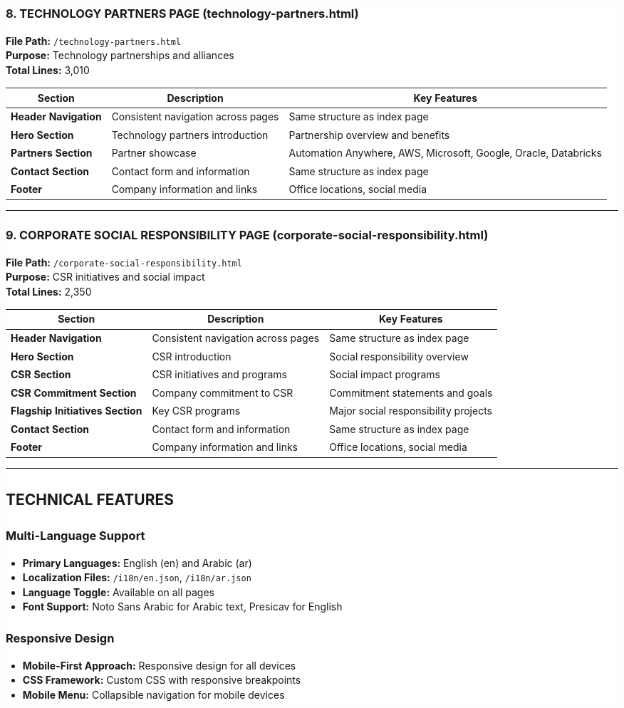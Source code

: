### 8. TECHNOLOGY PARTNERS PAGE (technology-partners.html)
**File Path:** `/technology-partners.html`  
**Purpose:** Technology partnerships and alliances  
**Total Lines:** 3,010

| Section | Description | Key Features |
|---------|-------------|--------------|
| **Header Navigation** | Consistent navigation across pages | Same structure as index page |
| **Hero Section** | Technology partners introduction | Partnership overview and benefits |
| **Partners Section** | Partner showcase | Automation Anywhere, AWS, Microsoft, Google, Oracle, Databricks |
| **Contact Section** | Contact form and information | Same structure as index page |
| **Footer** | Company information and links | Office locations, social media |

---

### 9. CORPORATE SOCIAL RESPONSIBILITY PAGE (corporate-social-responsibility.html)
**File Path:** `/corporate-social-responsibility.html`  
**Purpose:** CSR initiatives and social impact  
**Total Lines:** 2,350

| Section | Description | Key Features |
|---------|-------------|--------------|
| **Header Navigation** | Consistent navigation across pages | Same structure as index page |
| **Hero Section** | CSR introduction | Social responsibility overview |
| **CSR Section** | CSR initiatives and programs | Social impact programs |
| **CSR Commitment Section** | Company commitment to CSR | Commitment statements and goals |
| **Flagship Initiatives Section** | Key CSR programs | Major social responsibility projects |
| **Contact Section** | Contact form and information | Same structure as index page |
| **Footer** | Company information and links | Office locations, social media |

---

## TECHNICAL FEATURES

### Multi-Language Support
- **Primary Languages:** English (en) and Arabic (ar)
- **Localization Files:** `/i18n/en.json`, `/i18n/ar.json`
- **Language Toggle:** Available on all pages
- **Font Support:** Noto Sans Arabic for Arabic text, Presicav for English

### Responsive Design
- **Mobile-First Approach:** Responsive design for all devices
- **CSS Framework:** Custom CSS with responsive breakpoints
- **Mobile Menu:** Collapsible navigation for mobile devices
